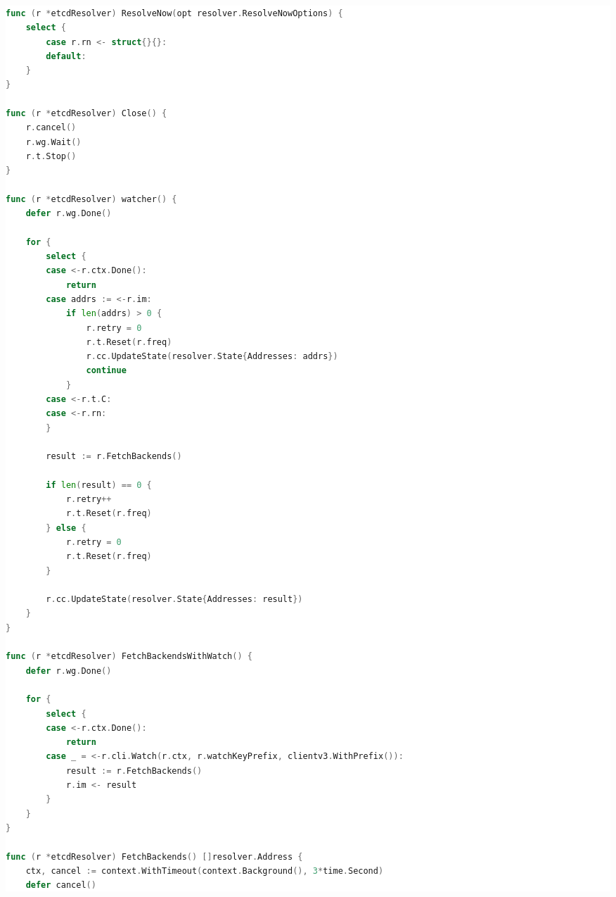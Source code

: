 ```go
func (r *etcdResolver) ResolveNow(opt resolver.ResolveNowOptions) {
	select {
        case r.rn <- struct{}{}:
        default:
	}
}

func (r *etcdResolver) Close() {
	r.cancel()
	r.wg.Wait()
	r.t.Stop()
}

func (r *etcdResolver) watcher() {
	defer r.wg.Done()

	for {
		select {
		case <-r.ctx.Done():
			return
		case addrs := <-r.im:
			if len(addrs) > 0 {
				r.retry = 0
				r.t.Reset(r.freq)
				r.cc.UpdateState(resolver.State{Addresses: addrs})
				continue
			}
		case <-r.t.C:
		case <-r.rn:
		}

		result := r.FetchBackends()

		if len(result) == 0 {
			r.retry++
			r.t.Reset(r.freq)
		} else {
			r.retry = 0
			r.t.Reset(r.freq)
		}

		r.cc.UpdateState(resolver.State{Addresses: result})
	}
}

func (r *etcdResolver) FetchBackendsWithWatch() {
	defer r.wg.Done()

	for {
		select {
		case <-r.ctx.Done():
			return
		case _ = <-r.cli.Watch(r.ctx, r.watchKeyPrefix, clientv3.WithPrefix()):
			result := r.FetchBackends()
			r.im <- result
		}
	}
}

func (r *etcdResolver) FetchBackends() []resolver.Address {
	ctx, cancel := context.WithTimeout(context.Background(), 3*time.Second)
	defer cancel()

```